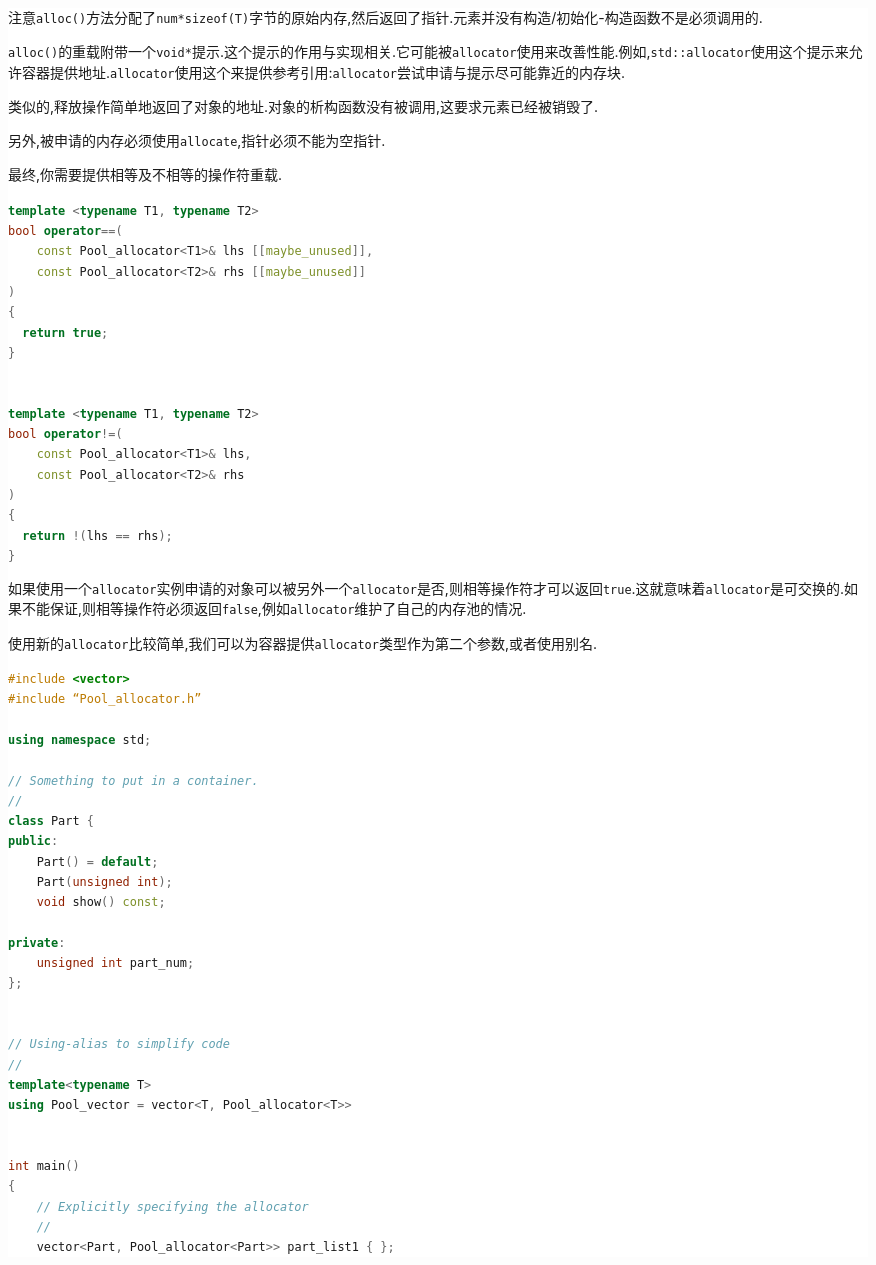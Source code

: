 注意`alloc()`方法分配了`num*sizeof(T)`字节的原始内存,然后返回了指针.元素并没有构造/初始化-构造函数不是必须调用的.

`alloc()`的重载附带一个`void*`提示.这个提示的作用与实现相关.它可能被`allocator`使用来改善性能.例如,`std::allocator`使用这个提示来允许容器提供地址.`allocator`使用这个来提供参考引用:`allocator`尝试申请与提示尽可能靠近的内存块.

类似的,释放操作简单地返回了对象的地址.对象的析构函数没有被调用,这要求元素已经被销毁了.

另外,被申请的内存必须使用`allocate`,指针必须不能为空指针.

最终,你需要提供相等及不相等的操作符重载.

```C++
template <typename T1, typename T2>
bool operator==(
    const Pool_allocator<T1>& lhs [[maybe_unused]], 
    const Pool_allocator<T2>& rhs [[maybe_unused]]
)
{
  return true;
}


template <typename T1, typename T2>
bool operator!=(
    const Pool_allocator<T1>& lhs, 
    const Pool_allocator<T2>& rhs
)
{
  return !(lhs == rhs);
}
```

如果使用一个`allocator`实例申请的对象可以被另外一个`allocator`是否,则相等操作符才可以返回`true`.这就意味着`allocator`是可交换的.如果不能保证,则相等操作符必须返回`false`,例如`allocator`维护了自己的内存池的情况.

使用新的`allocator`比较简单,我们可以为容器提供`allocator`类型作为第二个参数,或者使用别名.

```C++
#include <vector>
#include “Pool_allocator.h”

using namespace std;

// Something to put in a container.
//
class Part {
public:
    Part() = default;
    Part(unsigned int);
    void show() const;

private:
    unsigned int part_num;
};


// Using-alias to simplify code
//
template<typename T>
using Pool_vector = vector<T, Pool_allocator<T>>


int main()
{
    // Explicitly specifying the allocator
    //
    vector<Part, Pool_allocator<Part>> part_list1 { };

```